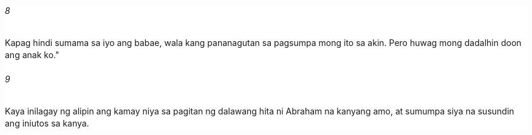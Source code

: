 



















###### 8 










Kapag hindi sumama sa iyo ang babae, wala kang pananagutan sa pagsumpa mong ito sa akin. Pero huwag mong dadalhin doon ang anak ko." 





















###### 9 










Kaya inilagay ng alipin ang kamay niya sa pagitan ng dalawang hita ni Abraham na kanyang amo, at sumumpa siya na susundin ang iniutos sa kanya. 



















